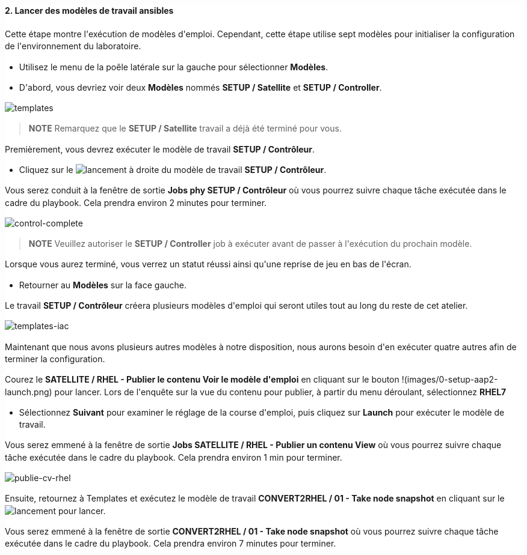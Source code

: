 #### 2\. Lancer des modèles de travail ansibles

Cette étape montre l'exécution de modèles d'emploi. Cependant, cette étape utilise sept modèles pour initialiser la configuration de l'environnement du laboratoire.

- Utilisez le menu de la poêle latérale sur la gauche pour sélectionner **Modèles**.

- D'abord, vous devriez voir deux **Modèles** nommés **SETUP / Satellite** et **SETUP / Controller**.

![templates](images/0-setup-aap2-templates.png)

> **NOTE** Remarquez que le **SETUP / Satellite** travail a déjà été terminé pour vous.

Premièrement, vous devrez exécuter le modèle de travail **SETUP / Contrôleur**.

- Cliquez sur le ![lancement](images/0-setup-aap2-launch.png) à droite du modèle de travail **SETUP / Contrôleur**.

Vous serez conduit à la fenêtre de sortie **Jobs phy SETUP / Contrôleur** où vous pourrez suivre chaque tâche exécutée dans le cadre du playbook. Cela prendra environ 2 minutes pour terminer.

![control-complete](images/0-setup-aap2-setup-control-complete.png)

> **NOTE** Veuillez autoriser le **SETUP / Controller** job à exécuter avant de passer à l'exécution du prochain modèle.

Lorsque vous aurez terminé, vous verrez un statut réussi ainsi qu'une reprise de jeu en bas de l'écran.

- Retourner au **Modèles** sur la face gauche.

Le travail **SETUP / Contrôleur** créera plusieurs modèles d'emploi qui seront utiles tout au long du reste de cet atelier.

![templates-iac](images/0-setup-aap2-templates-iac.png)

Maintenant que nous avons plusieurs autres modèles à notre disposition, nous aurons besoin d'en exécuter quatre autres afin de terminer la configuration.

Courez le **SATELLITE / RHEL - Publier le contenu Voir le modèle d'emploi** en cliquant sur le bouton !(images/0-setup-aap2-launch.png) pour lancer. Lors de l'enquête sur la vue du contenu pour publier, à partir du menu déroulant, sélectionnez **RHEL7**
- Sélectionnez **Suivant** pour examiner le réglage de la course d'emploi, puis cliquez sur **Launch** pour exécuter le modèle de travail.

Vous serez emmené à la fenêtre de sortie **Jobs SATELLITE / RHEL - Publier un contenu View** où vous pourrez suivre chaque tâche exécutée dans le cadre du playbook. Cela prendra environ 1 min pour terminer.

![publie-cv-rhel](images/0-setup-aap2-publish-cv-rhel.png)

Ensuite, retournez à Templates et exécutez le modèle de travail **CONVERT2RHEL / 01 - Take node snapshot** en cliquant sur le ![lancement](images/0-setup-aap2-launch.png) pour lancer.

Vous serez emmené à la fenêtre de sortie **CONVERT2RHEL / 01 - Take node snapshot** où vous pourrez suivre chaque tâche exécutée dans le cadre du playbook. Cela prendra environ 7 minutes pour terminer.
